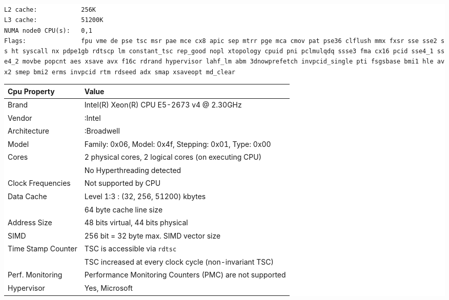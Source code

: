     L2 cache:            256K
    L3 cache:            51200K
    NUMA node0 CPU(s):   0,1
    Flags:               fpu vme de pse tsc msr pae mce cx8 apic sep mtrr pge mca cmov pat pse36 clflush mmx fxsr sse sse2 ss ht syscall nx pdpe1gb rdtscp lm constant_tsc rep_good nopl xtopology cpuid pni pclmulqdq ssse3 fma cx16 pcid sse4_1 sse4_2 movbe popcnt aes xsave avx f16c rdrand hypervisor lahf_lm abm 3dnowprefetch invpcid_single pti fsgsbase bmi1 hle avx2 smep bmi2 erms invpcid rtm rdseed adx smap xsaveopt md_clear
    

| Cpu Property       | Value                                                   |
|:------------------ |:------------------------------------------------------- |
| Brand              | Intel(R) Xeon(R) CPU E5-2673 v4 @ 2.30GHz               |
| Vendor             | :Intel                                                  |
| Architecture       | :Broadwell                                              |
| Model              | Family: 0x06, Model: 0x4f, Stepping: 0x01, Type: 0x00   |
| Cores              | 2 physical cores, 2 logical cores (on executing CPU)    |
|                    | No Hyperthreading detected                              |
| Clock Frequencies  | Not supported by CPU                                    |
| Data Cache         | Level 1:3 : (32, 256, 51200) kbytes                     |
|                    | 64 byte cache line size                                 |
| Address Size       | 48 bits virtual, 44 bits physical                       |
| SIMD               | 256 bit = 32 byte max. SIMD vector size                 |
| Time Stamp Counter | TSC is accessible via `rdtsc`                           |
|                    | TSC increased at every clock cycle (non-invariant TSC)  |
| Perf. Monitoring   | Performance Monitoring Counters (PMC) are not supported |
| Hypervisor         | Yes, Microsoft                                          |

